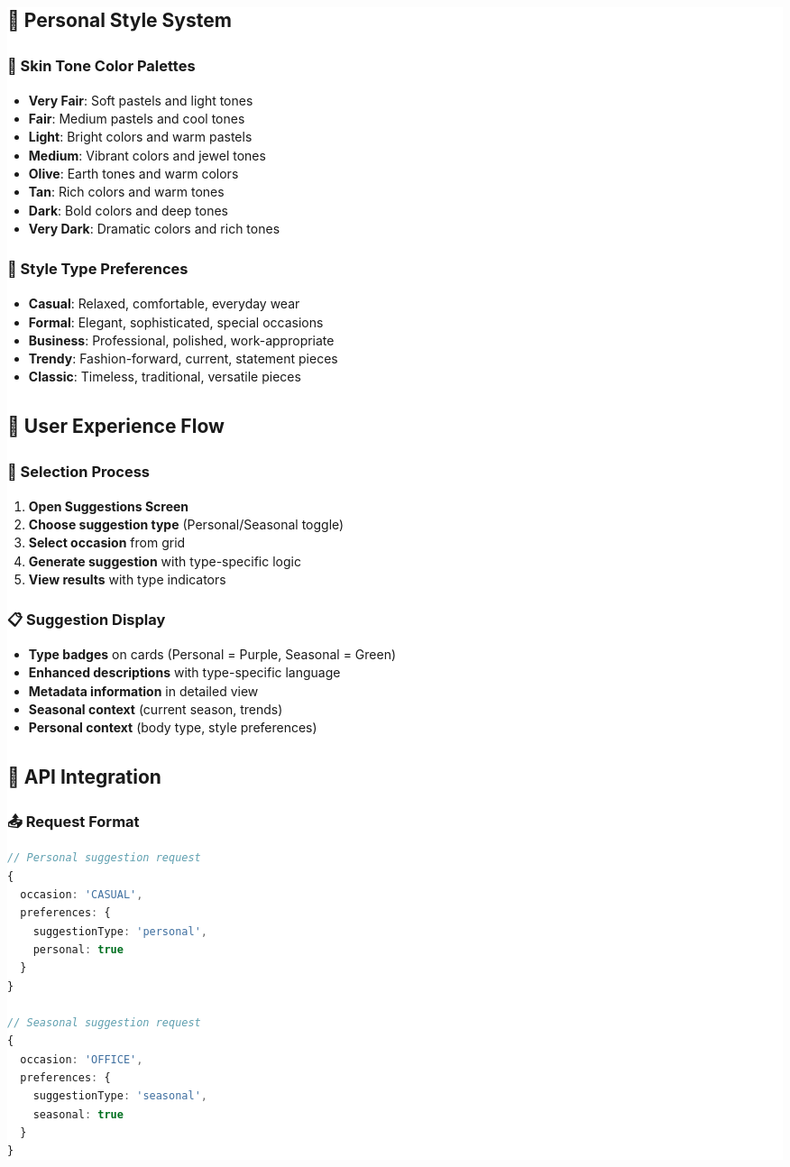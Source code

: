 ## 🎯 **Personal Style System**

### **🎨 Skin Tone Color Palettes**
- **Very Fair**: Soft pastels and light tones
- **Fair**: Medium pastels and cool tones
- **Light**: Bright colors and warm pastels
- **Medium**: Vibrant colors and jewel tones
- **Olive**: Earth tones and warm colors
- **Tan**: Rich colors and warm tones
- **Dark**: Bold colors and deep tones
- **Very Dark**: Dramatic colors and rich tones

### **👔 Style Type Preferences**
- **Casual**: Relaxed, comfortable, everyday wear
- **Formal**: Elegant, sophisticated, special occasions
- **Business**: Professional, polished, work-appropriate
- **Trendy**: Fashion-forward, current, statement pieces
- **Classic**: Timeless, traditional, versatile pieces

## 📱 **User Experience Flow**

### **🔄 Selection Process**
1. **Open Suggestions Screen**
2. **Choose suggestion type** (Personal/Seasonal toggle)
3. **Select occasion** from grid
4. **Generate suggestion** with type-specific logic
5. **View results** with type indicators

### **📋 Suggestion Display**
- **Type badges** on cards (Personal = Purple, Seasonal = Green)
- **Enhanced descriptions** with type-specific language
- **Metadata information** in detailed view
- **Seasonal context** (current season, trends)
- **Personal context** (body type, style preferences)

## 🔧 **API Integration**

### **📤 Request Format**
```typescript
// Personal suggestion request
{
  occasion: 'CASUAL',
  preferences: {
    suggestionType: 'personal',
    personal: true
  }
}

// Seasonal suggestion request
{
  occasion: 'OFFICE',
  preferences: {
    suggestionType: 'seasonal',
    seasonal: true
  }
}
```
